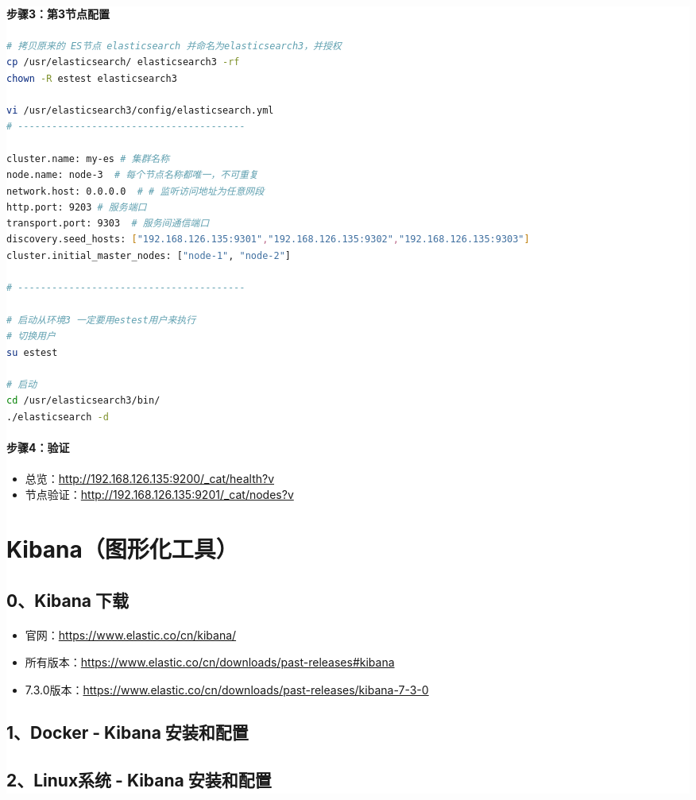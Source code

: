 

#### 步骤3：第3节点配置

```bash
# 拷贝原来的 ES节点 elasticsearch 并命名为elasticsearch3，并授权
cp /usr/elasticsearch/ elasticsearch3 -rf
chown -R estest elasticsearch3

vi /usr/elasticsearch3/config/elasticsearch.yml
# ----------------------------------------

cluster.name: my-es # 集群名称
node.name: node-3  # 每个节点名称都唯一，不可重复
network.host: 0.0.0.0  # # 监听访问地址为任意网段
http.port: 9203 # 服务端口
transport.port: 9303  # 服务间通信端口
discovery.seed_hosts: ["192.168.126.135:9301","192.168.126.135:9302","192.168.126.135:9303"]
cluster.initial_master_nodes: ["node-1", "node-2"]

# ----------------------------------------

# 启动从环境3 一定要用estest用户来执行 
# 切换用户
su estest

# 启动
cd /usr/elasticsearch3/bin/ 
./elasticsearch -d
```



#### 步骤4：验证

- 总览：http://192.168.126.135:9200/_cat/health?v
- 节点验证：http://192.168.126.135:9201/_cat/nodes?v

# Kibana（图形化工具）

## 0、Kibana 下载

- 官网：https://www.elastic.co/cn/kibana/

- 所有版本：https://www.elastic.co/cn/downloads/past-releases#kibana
- 7.3.0版本：https://www.elastic.co/cn/downloads/past-releases/kibana-7-3-0



## 1、Docker - Kibana 安装和配置



## 2、Linux系统 - Kibana 安装和配置
